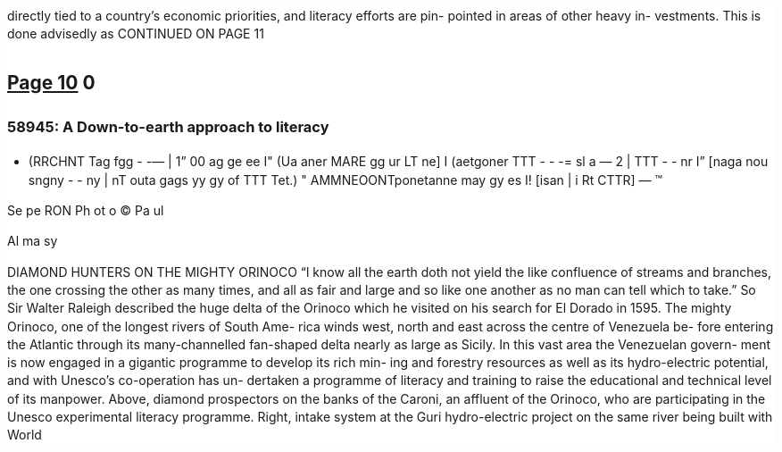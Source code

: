 directly tied to a country’s economic 
priorities, and literacy efforts are pin- 
pointed in areas of other heavy in- 
vestments. This is done advisedly as 
CONTINUED ON PAGE 11

## [Page 10](078237engo.pdf#page=10) 0

### 58945: A Down-to-earth approach to literacy

  
   
* (RRCHNT Tag fgg - -— | 1” 00 ag ge ee I" (Ua aner MARE gg ur LT ne] I (aetgoner TTT - - -= sl 
a — 2 | TTT - - nr 
I” [naga nou sngny - - ny | nT outa gags yy gy of TTT Tet.) " AMMNEOONTponetanne may gy es I! [isan | i Rt CTTR] — 
™
 
    
    
Se 
pe RON 
Ph
ot
o 
© 
Pa
ul
 
Al
ma
sy
 
   
DIAMOND HUNTERS ON THE MIGHTY ORINOCO 
“l know all the earth doth not 
yield the like confluence of streams 
and branches, the one crossing the 
other as many times, and all as fair 
and large and so like one another 
as no man can tell which to take.” 
So Sir Walter Raleigh described the 
huge delta of the Orinoco which he 
visited on his search for El Dorado 
in 1595. The mighty Orinoco, one 
of the longest rivers of South Ame- 
rica winds west, north and east 
across the centre of Venezuela be- 
fore entering the Atlantic through its 
many-channelled fan-shaped delta 
nearly as large as Sicily. In this 
vast area the Venezuelan govern- 
ment is now engaged in a gigantic 
programme to develop its rich min- 
ing and forestry resources as well 
as its hydro-electric potential, and 
with Unesco’s co-operation has un- 
dertaken a programme of literacy 
and training to raise the educational 
and technical level of its manpower. 
Above, diamond prospectors on the 
banks of the Caroni, an affluent of 
the Orinoco, who are participating 
in the Unesco experimental literacy 
programme. Right, intake system at 
the Guri hydro-electric project on 
the same river being built with World 